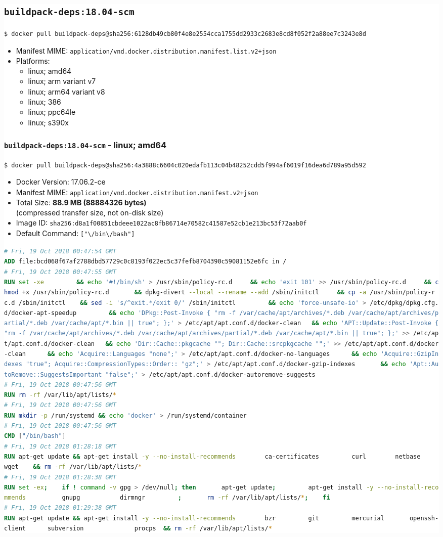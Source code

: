 ## `buildpack-deps:18.04-scm`

```console
$ docker pull buildpack-deps@sha256:6128db49cb80f4e8e2554cca1755dd2933c2683e8cd8f052f2a88ee7c3243e8d
```

-	Manifest MIME: `application/vnd.docker.distribution.manifest.list.v2+json`
-	Platforms:
	-	linux; amd64
	-	linux; arm variant v7
	-	linux; arm64 variant v8
	-	linux; 386
	-	linux; ppc64le
	-	linux; s390x

### `buildpack-deps:18.04-scm` - linux; amd64

```console
$ docker pull buildpack-deps@sha256:4a3888c6604c020edafb113c04b48252cdd5f994af6019f16dea6d789a95d592
```

-	Docker Version: 17.06.2-ce
-	Manifest MIME: `application/vnd.docker.distribution.manifest.v2+json`
-	Total Size: **88.9 MB (88884326 bytes)**  
	(compressed transfer size, not on-disk size)
-	Image ID: `sha256:d8a1f00851cbdeee1022ac8fb86714e70582c41587e52cb1e213bc53f72aab0f`
-	Default Command: `["\/bin\/bash"]`

```dockerfile
# Fri, 19 Oct 2018 00:47:54 GMT
ADD file:bcd068f67af2788dbd57729c0c8193f022ec5c37fefb8704390c59081152e6fc in / 
# Fri, 19 Oct 2018 00:47:55 GMT
RUN set -xe 		&& echo '#!/bin/sh' > /usr/sbin/policy-rc.d 	&& echo 'exit 101' >> /usr/sbin/policy-rc.d 	&& chmod +x /usr/sbin/policy-rc.d 		&& dpkg-divert --local --rename --add /sbin/initctl 	&& cp -a /usr/sbin/policy-rc.d /sbin/initctl 	&& sed -i 's/^exit.*/exit 0/' /sbin/initctl 		&& echo 'force-unsafe-io' > /etc/dpkg/dpkg.cfg.d/docker-apt-speedup 		&& echo 'DPkg::Post-Invoke { "rm -f /var/cache/apt/archives/*.deb /var/cache/apt/archives/partial/*.deb /var/cache/apt/*.bin || true"; };' > /etc/apt/apt.conf.d/docker-clean 	&& echo 'APT::Update::Post-Invoke { "rm -f /var/cache/apt/archives/*.deb /var/cache/apt/archives/partial/*.deb /var/cache/apt/*.bin || true"; };' >> /etc/apt/apt.conf.d/docker-clean 	&& echo 'Dir::Cache::pkgcache ""; Dir::Cache::srcpkgcache "";' >> /etc/apt/apt.conf.d/docker-clean 		&& echo 'Acquire::Languages "none";' > /etc/apt/apt.conf.d/docker-no-languages 		&& echo 'Acquire::GzipIndexes "true"; Acquire::CompressionTypes::Order:: "gz";' > /etc/apt/apt.conf.d/docker-gzip-indexes 		&& echo 'Apt::AutoRemove::SuggestsImportant "false";' > /etc/apt/apt.conf.d/docker-autoremove-suggests
# Fri, 19 Oct 2018 00:47:56 GMT
RUN rm -rf /var/lib/apt/lists/*
# Fri, 19 Oct 2018 00:47:56 GMT
RUN mkdir -p /run/systemd && echo 'docker' > /run/systemd/container
# Fri, 19 Oct 2018 00:47:56 GMT
CMD ["/bin/bash"]
# Fri, 19 Oct 2018 01:28:18 GMT
RUN apt-get update && apt-get install -y --no-install-recommends 		ca-certificates 		curl 		netbase 		wget 	&& rm -rf /var/lib/apt/lists/*
# Fri, 19 Oct 2018 01:28:38 GMT
RUN set -ex; 	if ! command -v gpg > /dev/null; then 		apt-get update; 		apt-get install -y --no-install-recommends 			gnupg 			dirmngr 		; 		rm -rf /var/lib/apt/lists/*; 	fi
# Fri, 19 Oct 2018 01:29:38 GMT
RUN apt-get update && apt-get install -y --no-install-recommends 		bzr 		git 		mercurial 		openssh-client 		subversion 				procps 	&& rm -rf /var/lib/apt/lists/*
```
